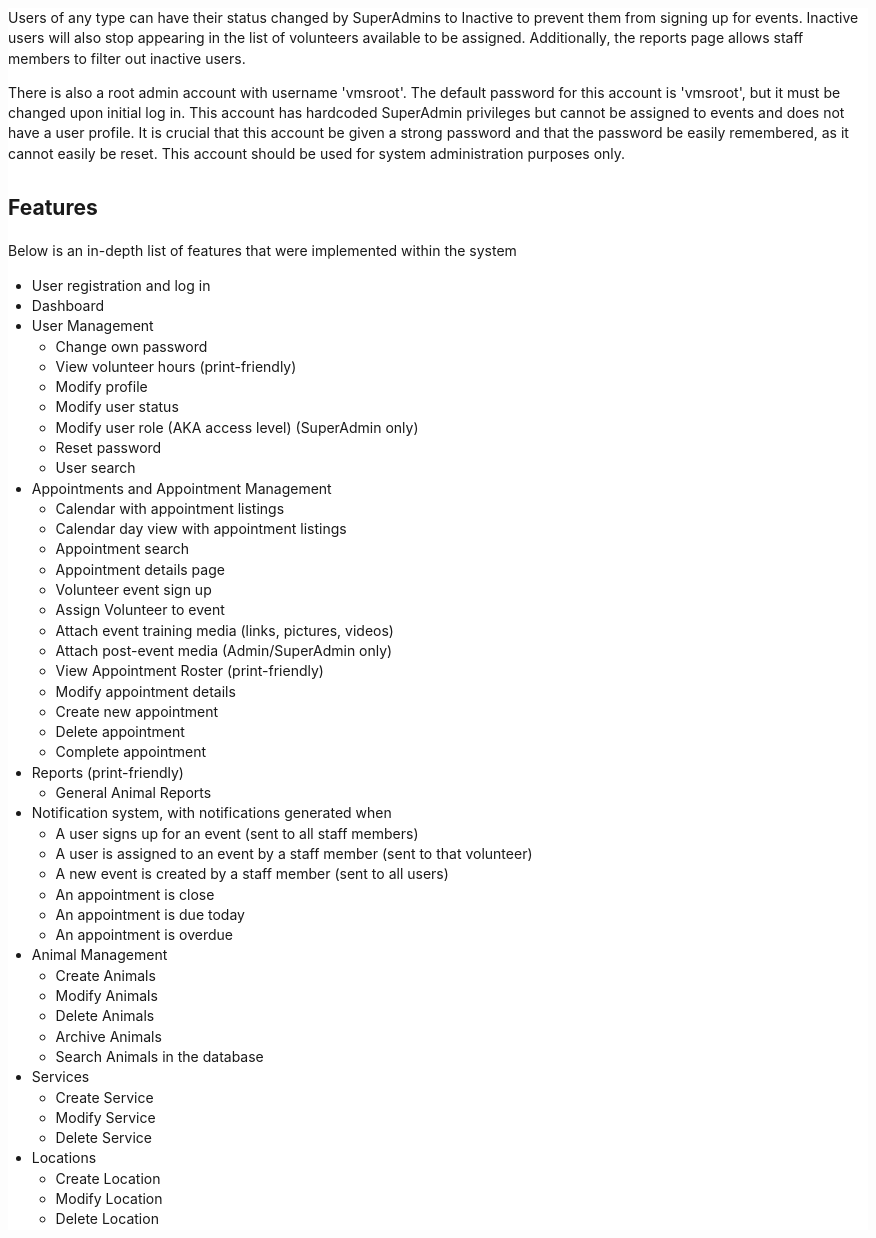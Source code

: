 Users of any type can have their status changed by SuperAdmins to Inactive to prevent them from signing up for events. Inactive users will also stop appearing in the list of volunteers available to be assigned. Additionally, the reports page allows staff members to filter out inactive users.

There is also a root admin account with username 'vmsroot'. The default password for this account is 'vmsroot', but it must be changed upon initial log in. This account has hardcoded SuperAdmin privileges but cannot be assigned to events and does not have a user profile. It is crucial that this account be given a strong password and that the password be easily remembered, as it cannot easily be reset. This account should be used for system administration purposes only.

## Features

Below is an in-depth list of features that were implemented within the system

- User registration and log in
- Dashboard
- User Management
  - Change own password
  - View volunteer hours (print-friendly)
  - Modify profile
  - Modify user status
  - Modify user role (AKA access level) (SuperAdmin only)
  - Reset password
  - User search
- Appointments and Appointment Management
  - Calendar with appointment listings
  - Calendar day view with appointment listings
  - Appointment search
  - Appointment details page
  - Volunteer event sign up
  - Assign Volunteer to event
  - Attach event training media (links, pictures, videos)
  - Attach post-event media (Admin/SuperAdmin only)
  - View Appointment Roster (print-friendly)
  - Modify appointment details
  - Create new appointment
  - Delete appointment
  - Complete appointment
- Reports (print-friendly)
  - General Animal Reports
- Notification system, with notifications generated when
  - A user signs up for an event (sent to all staff members)
  - A user is assigned to an event by a staff member (sent to that volunteer)
  - A new event is created by a staff member (sent to all users)
  - An appointment is close
  - An appointment is due today
  - An appointment is overdue
- Animal Management
  - Create Animals
  - Modify Animals
  - Delete Animals
  - Archive Animals
  - Search Animals in the database
- Services
  - Create Service
  - Modify Service
  - Delete Service
- Locations
  - Create Location
  - Modify Location
  - Delete Location

